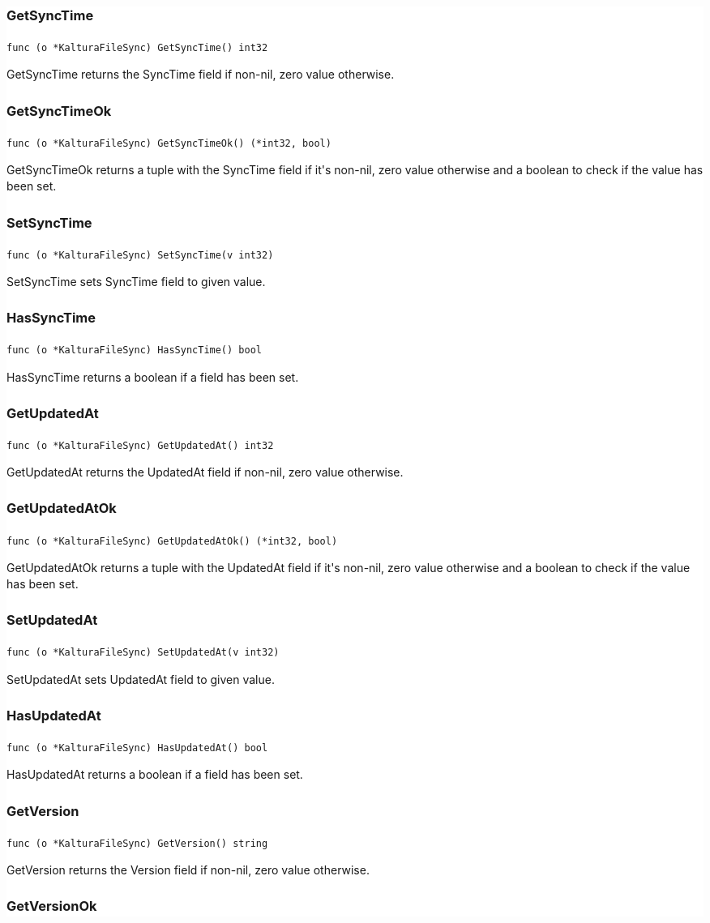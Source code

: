 ### GetSyncTime

`func (o *KalturaFileSync) GetSyncTime() int32`

GetSyncTime returns the SyncTime field if non-nil, zero value otherwise.

### GetSyncTimeOk

`func (o *KalturaFileSync) GetSyncTimeOk() (*int32, bool)`

GetSyncTimeOk returns a tuple with the SyncTime field if it's non-nil, zero value otherwise
and a boolean to check if the value has been set.

### SetSyncTime

`func (o *KalturaFileSync) SetSyncTime(v int32)`

SetSyncTime sets SyncTime field to given value.

### HasSyncTime

`func (o *KalturaFileSync) HasSyncTime() bool`

HasSyncTime returns a boolean if a field has been set.

### GetUpdatedAt

`func (o *KalturaFileSync) GetUpdatedAt() int32`

GetUpdatedAt returns the UpdatedAt field if non-nil, zero value otherwise.

### GetUpdatedAtOk

`func (o *KalturaFileSync) GetUpdatedAtOk() (*int32, bool)`

GetUpdatedAtOk returns a tuple with the UpdatedAt field if it's non-nil, zero value otherwise
and a boolean to check if the value has been set.

### SetUpdatedAt

`func (o *KalturaFileSync) SetUpdatedAt(v int32)`

SetUpdatedAt sets UpdatedAt field to given value.

### HasUpdatedAt

`func (o *KalturaFileSync) HasUpdatedAt() bool`

HasUpdatedAt returns a boolean if a field has been set.

### GetVersion

`func (o *KalturaFileSync) GetVersion() string`

GetVersion returns the Version field if non-nil, zero value otherwise.

### GetVersionOk
